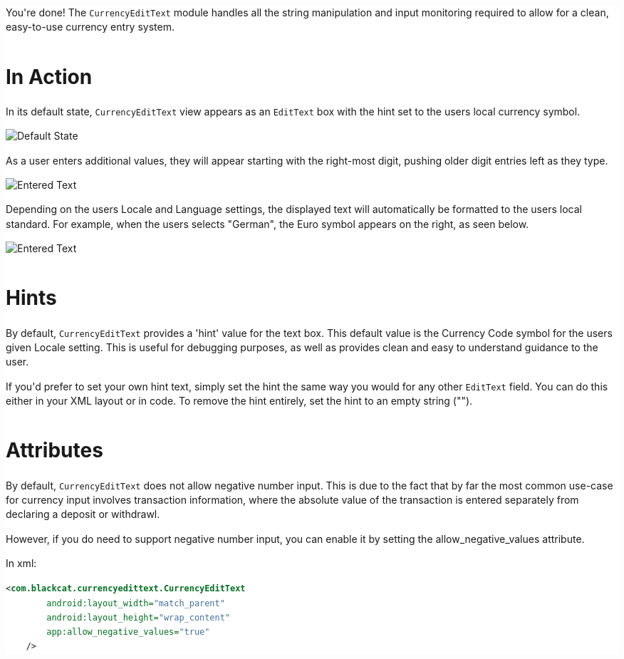 You're done! The `CurrencyEditText` module handles all the string manipulation and input monitoring required to allow for a clean, easy-to-use
currency entry system.

In Action
===============

In its default state, `CurrencyEditText` view appears as an `EditText` box with the hint set to the users local currency symbol.

![Default State](/../screenshots/screenshots/CurrencyEditText.PNG?raw=true)

As a user enters additional values, they will appear starting with the right-most digit, pushing older digit entries left as they type.

![Entered Text](/../screenshots/screenshots/CurrencyEditText_show_formatting.PNG?raw=true)


Depending on the users Locale and Language settings, the displayed text will automatically be formatted to the users local standard. For example, when the users selects
"German", the Euro symbol appears on the right, as seen below.

![Entered Text](/../screenshots/screenshots/CurrencyEditText_show_formatting_in_german.PNG?raw=true)

Hints
===============
By default, `CurrencyEditText` provides a 'hint' value for the text box. This default value is the Currency Code symbol for the users given Locale setting. This is
useful for debugging purposes, as well as provides clean and easy to understand guidance to the user.

If you'd prefer to set your own hint text, simply set the hint the same way you would for any other `EditText` field. You can do this either in your XML layout
or in code. To remove the hint entirely, set the hint to an empty string ("").



Attributes
===============



By default, `CurrencyEditText` does not allow negative number input. This is due to the fact that by far the most common use-case for currency input involves transaction information, where the absolute value of the transaction is entered separately from declaring a deposit or withdrawl.

However, if you do need to support negative number input, you can enable it by setting the allow_negative_values attribute.

In xml:
```xml
<com.blackcat.currencyedittext.CurrencyEditText
        android:layout_width="match_parent"
        android:layout_height="wrap_content"
        app:allow_negative_values="true"
    />
```
